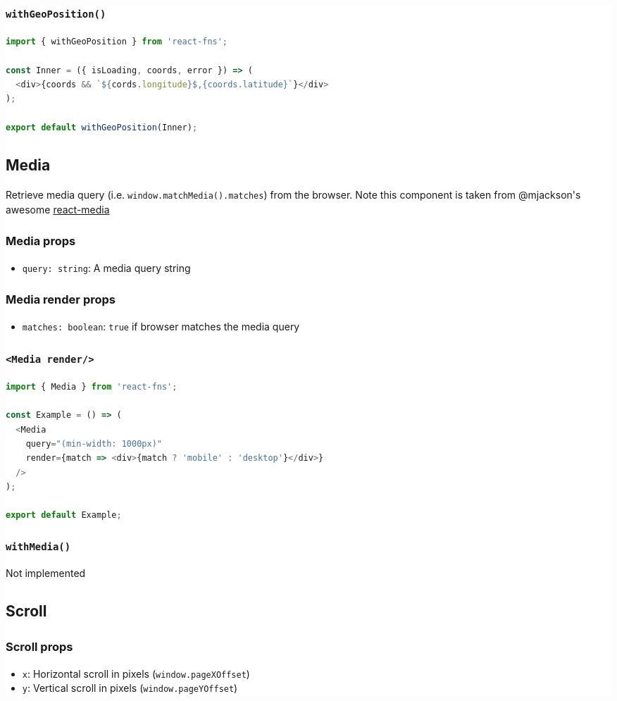 ### `withGeoPosition()`

```javascript
import { withGeoPosition } from 'react-fns';

const Inner = ({ isLoading, coords, error }) => (
  <div>{coords && `${cords.longitude}$,{coords.latitude}`}</div>
);

export default withGeoPosition(Inner);
```

## Media

Retrieve media query (i.e. `window.matchMedia().matches`) from the browser. Note
this component is taken from @mjackson's awesome
[react-media](https://github.com/reacttraining/react-media)

### Media props

* `query: string`: A media query string

### Media render props

* `matches: boolean`: `true` if browser matches the media query

### `<Media render/>`

```javascript
import { Media } from 'react-fns';

const Example = () => (
  <Media
    query="(min-width: 1000px)"
    render={match => <div>{match ? 'mobile' : 'desktop'}</div>}
  />
);

export default Example;
```

### `withMedia()`

Not implemented

## Scroll

### Scroll props

* `x`: Horizontal scroll in pixels (`window.pageXOffset`)
* `y`: Vertical scroll in pixels (`window.pageYOffset`)

